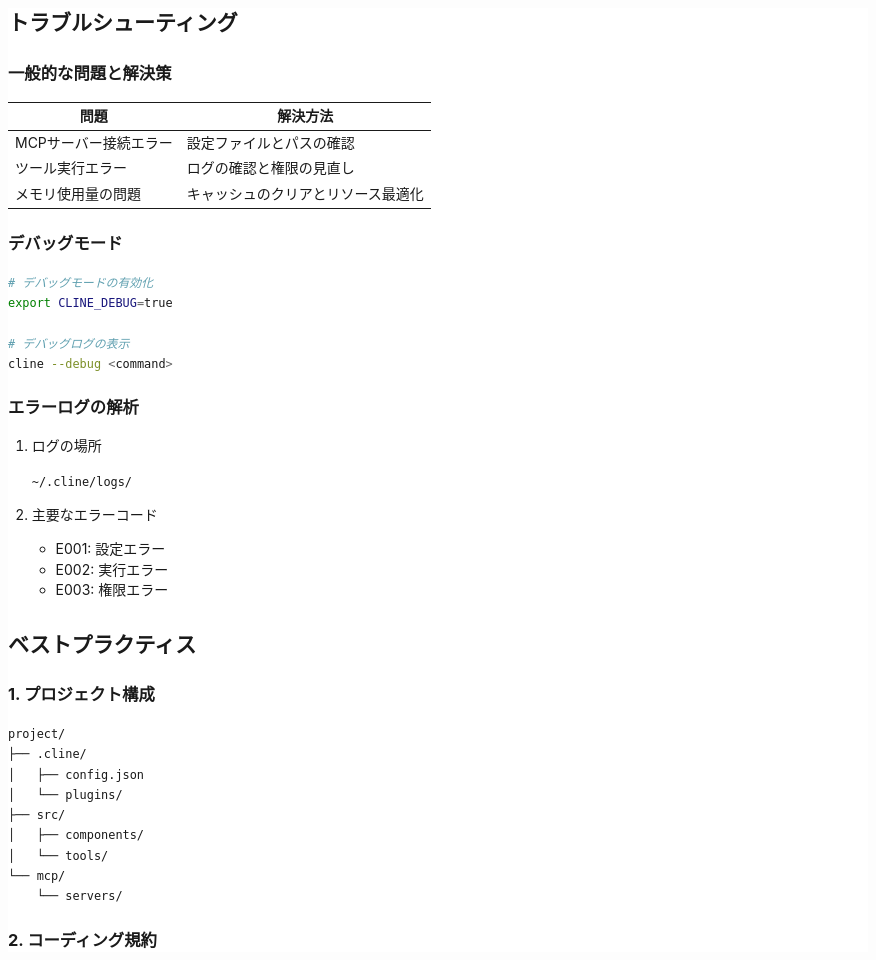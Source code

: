 ## トラブルシューティング

### 一般的な問題と解決策

| 問題 | 解決方法 |
|------|----------|
| MCPサーバー接続エラー | 設定ファイルとパスの確認 |
| ツール実行エラー | ログの確認と権限の見直し |
| メモリ使用量の問題 | キャッシュのクリアとリソース最適化 |

### デバッグモード

```bash
# デバッグモードの有効化
export CLINE_DEBUG=true

# デバッグログの表示
cline --debug <command>
```

### エラーログの解析

1. ログの場所
   ```
   ~/.cline/logs/
   ```

2. 主要なエラーコード
   - E001: 設定エラー
   - E002: 実行エラー
   - E003: 権限エラー

## ベストプラクティス

### 1. プロジェクト構成

```
project/
├── .cline/
│   ├── config.json
│   └── plugins/
├── src/
│   ├── components/
│   └── tools/
└── mcp/
    └── servers/
```

### 2. コーディング規約
